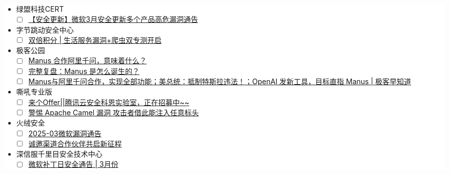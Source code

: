 - 绿盟科技CERT
  - [ ] [【安全更新】微软3月安全更新多个产品高危漏洞通告](https://mp.weixin.qq.com/s?__biz=Mzk0MjE3ODkxNg==&mid=2247489050&idx=1&sn=b8a3c83bd1226e6846cf900b6521eb3e&chksm=c2c64111f5b1c8073c8272d5a6a272095297af0cd68edb9cd84c6b972f9c1960d0d457e44ef5&scene=58&subscene=0#rd)
- 字节跳动安全中心
  - [ ] [双倍积分 | 生活服务漏洞+爬虫双专测开启](https://mp.weixin.qq.com/s?__biz=MzUzMzcyMDYzMw==&mid=2247494528&idx=1&sn=7f8e933d26286579c5b9dc60986b3aa0&chksm=fa9d10d6cdea99c024e39078c2ebc8819c119162458dc9295006e366faef9a056c2df2415957&scene=58&subscene=0#rd)
- 极客公园
  - [ ] [Manus 合作阿里千问，意味着什么？](https://mp.weixin.qq.com/s?__biz=MTMwNDMwODQ0MQ==&mid=2653075503&idx=1&sn=cdb9cc040d6bb0a49bae651266babb9e&chksm=7e57c59949204c8fc2a2d0bb33af9372812a5c5947824849105dc47e82cf515f7f39f87c8d85&scene=58&subscene=0#rd)
  - [ ] [完整复盘：Manus 是怎么诞生的？](https://mp.weixin.qq.com/s?__biz=MTMwNDMwODQ0MQ==&mid=2653075464&idx=1&sn=10f65e628e93d3cfc89fe90dc0f56515&chksm=7e57c5be49204ca8cb0876ada832e903cfa21f69825912a0552644b721e681b92fc477adcd6c&scene=58&subscene=0#rd)
  - [ ] [Manus与阿里千问合作，实现全部功能；美总统：抵制特斯拉违法！；OpenAI 发新工具，目标直指 Manus | 极客早知道](https://mp.weixin.qq.com/s?__biz=MTMwNDMwODQ0MQ==&mid=2653075443&idx=1&sn=9ce6a5a50bee75791583e8732dc8d53d&chksm=7e57ca4549204353440439e54f1c2998cb307fae74e4062ef5150cb6a6546843be65a14d0072&scene=58&subscene=0#rd)
- 嘶吼专业版
  - [ ] [来个Offer||腾讯云安全科恩实验室，正在招募中~~](https://mp.weixin.qq.com/s?__biz=MzI0MDY1MDU4MQ==&mid=2247581481&idx=1&sn=ae6ec15426f50727fe659f7e1386d2b7&chksm=e9146f13de63e60574d42ed888441696c3c2f75c1a1ce4753e48575dca91f6a20c8939ad5a18&scene=58&subscene=0#rd)
  - [ ] [警惕 Apache Camel 漏洞   攻击者借此能注入任意标头](https://mp.weixin.qq.com/s?__biz=MzI0MDY1MDU4MQ==&mid=2247581481&idx=2&sn=2a2b8413424b32da5743ddb9a2b5d0aa&chksm=e9146f13de63e6057096876ddbef6879d3b48aab956596d0c6457f950bb9fc9ccd55c068b527&scene=58&subscene=0#rd)
- 火绒安全
  - [ ] [2025-03微软漏洞通告](https://mp.weixin.qq.com/s?__biz=MzI3NjYzMDM1Mg==&mid=2247524536&idx=1&sn=fe1a221c3018811a521d058549750ce5&chksm=eb70be87dc07379174ddbb0b779981b4c3e9b5b51a28f443dedb84b98e3ab3fb6f44063ae962&scene=58&subscene=0#rd)
  - [ ] [诚邀渠道合作伙伴共启新征程](https://mp.weixin.qq.com/s?__biz=MzI3NjYzMDM1Mg==&mid=2247524536&idx=2&sn=27709d14077e3a3c67f8b97f9f616d59&chksm=eb70be87dc073791545519016272768a03993655e37cb1de8b080347046bba4255a2a455a2fd&scene=58&subscene=0#rd)
- 深信服千里目安全技术中心
  - [ ] [微软补丁日安全通告 | 3月份](https://mp.weixin.qq.com/s?__biz=Mzg2NjgzNjA5NQ==&mid=2247524066&idx=1&sn=8b94c05d7e4411ea13760fac6855a1b8&chksm=ce4615f2f9319ce4f90b4020ae60337afe34a4b5c5d85ee1f91970d7d58dc42cb89c3a833165&scene=58&subscene=0#rd)
